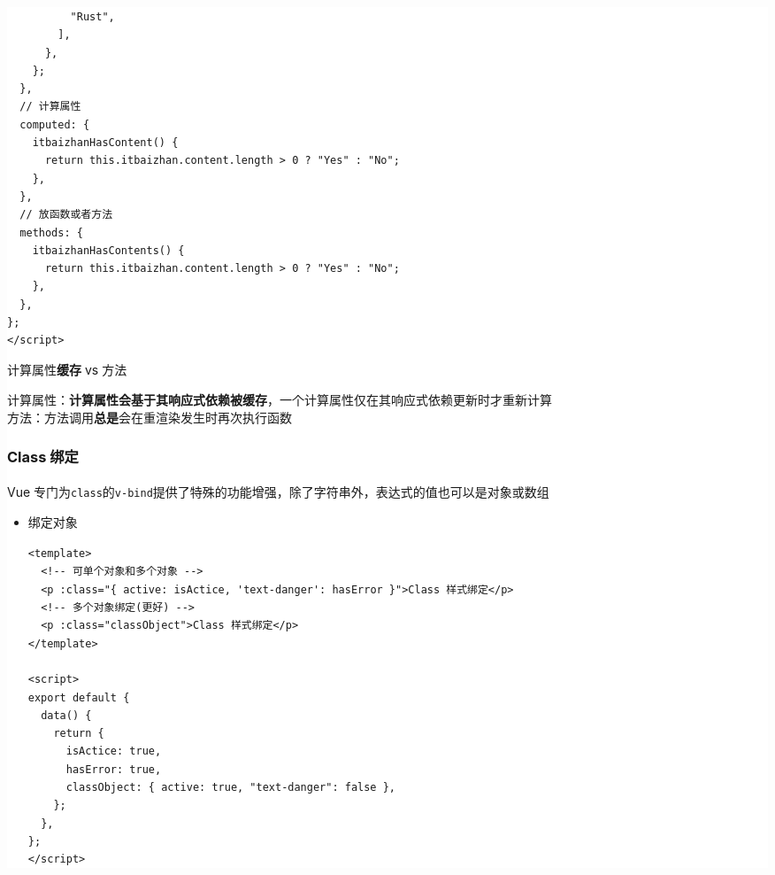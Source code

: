 ```vue
          "Rust",
        ],
      },
    };
  },
  // 计算属性
  computed: {
    itbaizhanHasContent() {
      return this.itbaizhan.content.length > 0 ? "Yes" : "No";
    },
  },
  // 放函数或者方法
  methods: {
    itbaizhanHasContents() {
      return this.itbaizhan.content.length > 0 ? "Yes" : "No";
    },
  },
};
</script>
```

计算属性**缓存** vs 方法

计算属性：**计算属性会基于其响应式依赖被缓存**，一个计算属性仅在其响应式依赖更新时才重新计算<br>
方法：方法调用**总是**会在重渲染发生时再次执行函数

### Class 绑定

Vue 专门为`class`的`v-bind`提供了特殊的功能增强，除了字符串外，表达式的值也可以是对象或数组

- 绑定对象

  ```vue
  <template>
    <!-- 可单个对象和多个对象 -->
    <p :class="{ active: isActice, 'text-danger': hasError }">Class 样式绑定</p>
    <!-- 多个对象绑定(更好) -->
    <p :class="classObject">Class 样式绑定</p>
  </template>

  <script>
  export default {
    data() {
      return {
        isActice: true,
        hasError: true,
        classObject: { active: true, "text-danger": false },
      };
    },
  };
  </script>
  ```
